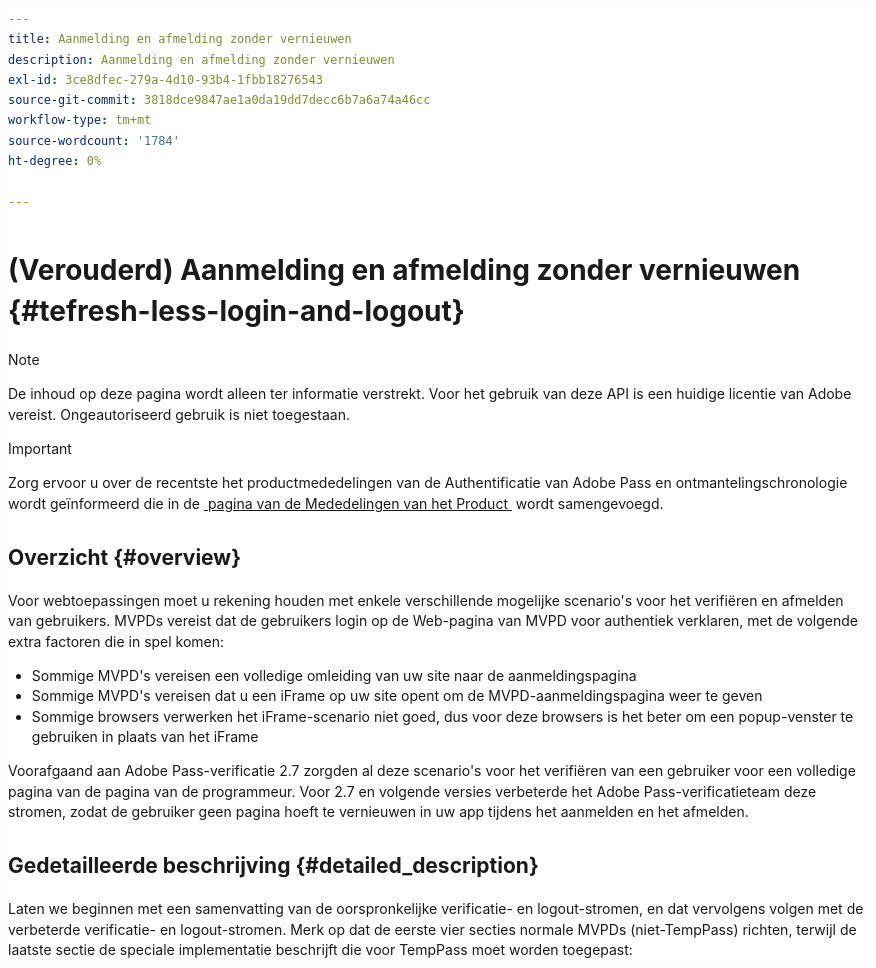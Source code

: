 ```yaml
---
title: Aanmelding en afmelding zonder vernieuwen
description: Aanmelding en afmelding zonder vernieuwen
exl-id: 3ce8dfec-279a-4d10-93b4-1fbb18276543
source-git-commit: 3818dce9847ae1a0da19dd7decc6b7a6a74a46cc
workflow-type: tm+mt
source-wordcount: '1784'
ht-degree: 0%

---
```


# (Verouderd) Aanmelding en afmelding zonder vernieuwen {#tefresh-less-login-and-logout}

>[!NOTE]
>
>De inhoud op deze pagina wordt alleen ter informatie verstrekt. Voor het gebruik van deze API is een huidige licentie van Adobe vereist. Ongeautoriseerd gebruik is niet toegestaan.

>[!IMPORTANT]
>
> Zorg ervoor u over de recentste het productmededelingen van de Authentificatie van Adobe Pass en ontmantelingschronologie wordt geïnformeerd die in de [&#x200B; pagina van de Mededelingen van het Product &#x200B;](/help/authentication/product-announcements.md) wordt samengevoegd.

## Overzicht {#overview}

Voor webtoepassingen moet u rekening houden met enkele verschillende mogelijke scenario&#39;s voor het verifiëren en afmelden van gebruikers.  MVPDs vereist dat de gebruikers login op de Web-pagina van MVPD voor authentiek verklaren, met de volgende extra factoren die in spel komen:

- Sommige MVPD&#39;s vereisen een volledige omleiding van uw site naar de aanmeldingspagina
- Sommige MVPD&#39;s vereisen dat u een iFrame op uw site opent om de MVPD-aanmeldingspagina weer te geven
- Sommige browsers verwerken het iFrame-scenario niet goed, dus voor deze browsers is het beter om een popup-venster te gebruiken in plaats van het iFrame

Voorafgaand aan Adobe Pass-verificatie 2.7 zorgden al deze scenario&#39;s voor het verifiëren van een gebruiker voor een volledige pagina van de pagina van de programmeur. Voor 2.7 en volgende versies verbeterde het Adobe Pass-verificatieteam deze stromen, zodat de gebruiker geen pagina hoeft te vernieuwen in uw app tijdens het aanmelden en het afmelden.


## Gedetailleerde beschrijving {#detailed_description}

Laten we beginnen met een samenvatting van de oorspronkelijke verificatie- en logout-stromen, en dat vervolgens volgen met de verbeterde verificatie- en logout-stromen. Merk op dat de eerste vier secties normale MVPDs (niet-TempPass) richten, terwijl de laatste sectie de speciale implementatie beschrijft die voor TempPass moet worden toegepast:
